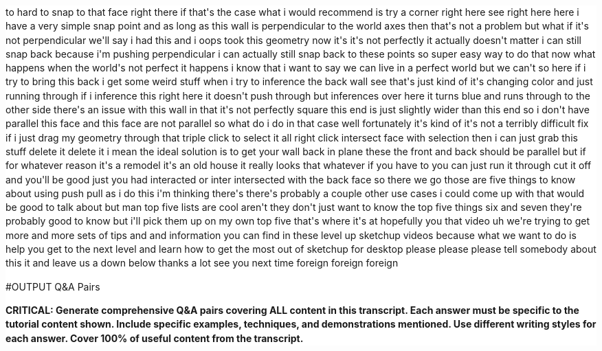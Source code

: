 to hard to snap to that face right there if that's the case what i would recommend is try a corner right here see right here here i have a very simple snap point and as long as this wall is perpendicular to the world axes then that's not a problem but what if it's not perpendicular we'll say i had this and i oops took this geometry now it's it's not perfectly it actually doesn't matter i can still snap back because i'm pushing perpendicular i can actually still snap back to these points so super easy way to do that now what happens when the world's not perfect it happens i know that i want to say we can live in a perfect world but we can't so here if i try to bring this back i get some weird stuff when i try to inference the back wall see that's just kind of it's changing color and just running through if i inference this right here it doesn't push through but inferences over here it turns blue and runs through to the other side there's an issue with this wall in that it's not perfectly square this end is just slightly wider than this end so i don't have parallel this face and this face are not parallel so what do i do in that case well fortunately it's kind of it's not a terribly difficult fix if i just drag my geometry through that triple click to select it all right click intersect face with selection then i can just grab this stuff delete it delete it i mean the ideal solution is to get your wall back in plane these the front and back should be parallel but if for whatever reason it's a remodel it's an old house it really looks that whatever if you have to you can just run it through cut it off and you'll be good just you had interacted or inter intersected with the back face so there we go those are five things to know about using push pull as i do this i'm thinking there's there's probably a couple other use cases i could come up with that would be good to talk about but man top five lists are cool aren't they don't just want to know the top five things six and seven they're probably good to know but i'll pick them up on my own top five that's where it's at hopefully you that video uh we're trying to get more and more sets of tips and and information you can find in these level up sketchup videos because what we want to do is help you get to the next level and learn how to get the most out of sketchup for desktop please please please tell somebody about this it and leave us a down below thanks a lot see you next time foreign foreign foreign

#OUTPUT Q&A Pairs

**CRITICAL: Generate comprehensive Q&A pairs covering ALL content in this transcript. Each answer must be specific to the tutorial content shown. Include specific examples, techniques, and demonstrations mentioned. Use different writing styles for each answer. Cover 100% of useful content from the transcript.**

